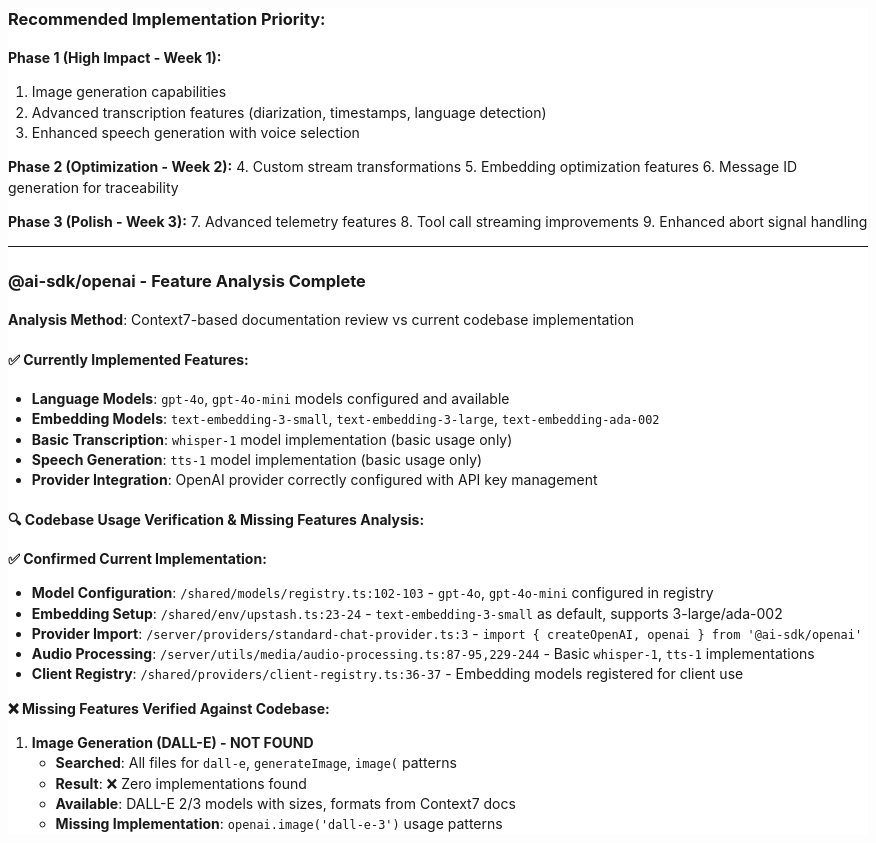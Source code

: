 ### Recommended Implementation Priority:

**Phase 1 (High Impact - Week 1):**

1. Image generation capabilities
2. Advanced transcription features (diarization, timestamps, language detection)
3. Enhanced speech generation with voice selection

**Phase 2 (Optimization - Week 2):** 4. Custom stream transformations 5.
Embedding optimization features 6. Message ID generation for traceability

**Phase 3 (Polish - Week 3):** 7. Advanced telemetry features 8. Tool call
streaming improvements 9. Enhanced abort signal handling

---

### @ai-sdk/openai - Feature Analysis Complete

**Analysis Method**: Context7-based documentation review vs current codebase
implementation

#### ✅ Currently Implemented Features:

- **Language Models**: `gpt-4o`, `gpt-4o-mini` models configured and available
- **Embedding Models**: `text-embedding-3-small`, `text-embedding-3-large`,
  `text-embedding-ada-002`
- **Basic Transcription**: `whisper-1` model implementation (basic usage only)
- **Speech Generation**: `tts-1` model implementation (basic usage only)
- **Provider Integration**: OpenAI provider correctly configured with API key
  management

#### 🔍 **Codebase Usage Verification & Missing Features Analysis:**

**✅ Confirmed Current Implementation:**

- **Model Configuration**: `/shared/models/registry.ts:102-103` - `gpt-4o`,
  `gpt-4o-mini` configured in registry
- **Embedding Setup**: `/shared/env/upstash.ts:23-24` - `text-embedding-3-small`
  as default, supports 3-large/ada-002
- **Provider Import**: `/server/providers/standard-chat-provider.ts:3` -
  `import { createOpenAI, openai } from '@ai-sdk/openai'`
- **Audio Processing**:
  `/server/utils/media/audio-processing.ts:87-95,229-244` - Basic `whisper-1`,
  `tts-1` implementations
- **Client Registry**: `/shared/providers/client-registry.ts:36-37` - Embedding
  models registered for client use

**❌ Missing Features Verified Against Codebase:**

1. **Image Generation (DALL-E) - NOT FOUND**
   - **Searched**: All files for `dall-e`, `generateImage`, `image(` patterns
   - **Result**: ❌ Zero implementations found
   - **Available**: DALL-E 2/3 models with sizes, formats from Context7 docs
   - **Missing Implementation**: `openai.image('dall-e-3')` usage patterns
